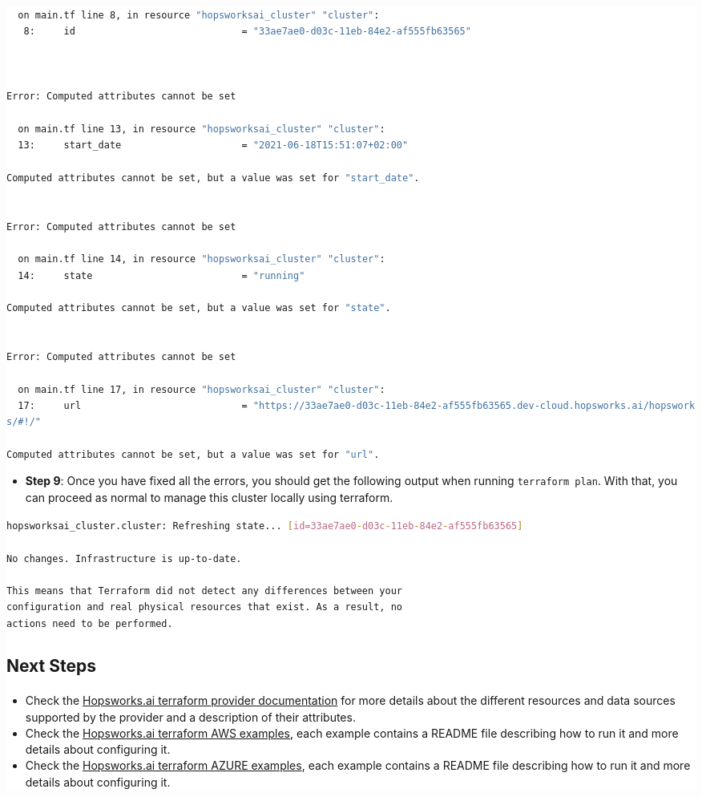 ```bash
  on main.tf line 8, in resource "hopsworksai_cluster" "cluster":
   8:     id                             = "33ae7ae0-d03c-11eb-84e2-af555fb63565"



Error: Computed attributes cannot be set

  on main.tf line 13, in resource "hopsworksai_cluster" "cluster":
  13:     start_date                     = "2021-06-18T15:51:07+02:00"

Computed attributes cannot be set, but a value was set for "start_date".


Error: Computed attributes cannot be set

  on main.tf line 14, in resource "hopsworksai_cluster" "cluster":
  14:     state                          = "running"

Computed attributes cannot be set, but a value was set for "state".


Error: Computed attributes cannot be set

  on main.tf line 17, in resource "hopsworksai_cluster" "cluster":
  17:     url                            = "https://33ae7ae0-d03c-11eb-84e2-af555fb63565.dev-cloud.hopsworks.ai/hopsworks/#!/"

Computed attributes cannot be set, but a value was set for "url".
```

* **Step 9**: Once you have fixed all the errors, you should get the following output when running `terraform plan`. With that, you can proceed as normal to manage this cluster locally using terraform.
```bash
hopsworksai_cluster.cluster: Refreshing state... [id=33ae7ae0-d03c-11eb-84e2-af555fb63565]

No changes. Infrastructure is up-to-date.

This means that Terraform did not detect any differences between your
configuration and real physical resources that exist. As a result, no
actions need to be performed.
```

## Next Steps
* Check the [Hopsworks.ai terraform provider documentation](https://registry.terraform.io/providers/logicalclocks/hopsworksai/latest/docs) for more details about the different resources and data sources supported by the provider and a description of their attributes.
* Check the [Hopsworks.ai terraform AWS examples](https://github.com/logicalclocks/terraform-provider-hopsworksai/tree/main/examples/complete/aws), each example contains a README file describing how to run it and more details about configuring it.
* Check the [Hopsworks.ai terraform AZURE examples](https://github.com/logicalclocks/terraform-provider-hopsworksai/tree/main/examples/complete/azure), each example contains a README file describing how to run it and more details about configuring it.
